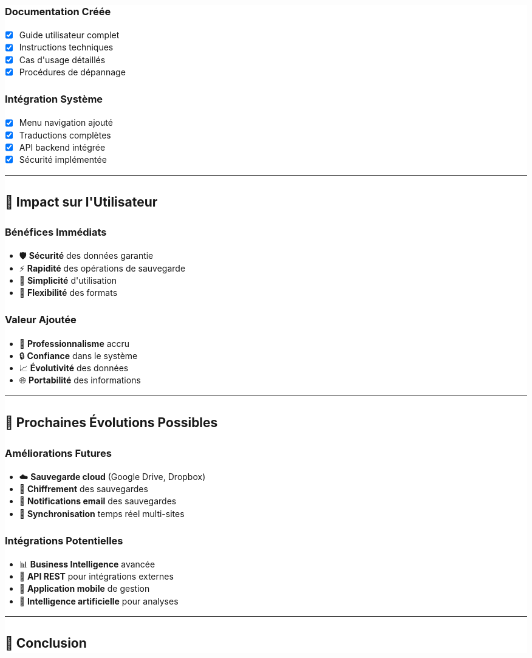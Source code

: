 ### **Documentation Créée**
- [x] Guide utilisateur complet
- [x] Instructions techniques
- [x] Cas d'usage détaillés
- [x] Procédures de dépannage

### **Intégration Système**
- [x] Menu navigation ajouté
- [x] Traductions complètes
- [x] API backend intégrée
- [x] Sécurité implémentée

---

## 🎯 **Impact sur l'Utilisateur**

### **Bénéfices Immédiats**
- 🛡️ **Sécurité** des données garantie
- ⚡ **Rapidité** des opérations de sauvegarde
- 🎯 **Simplicité** d'utilisation
- 🔄 **Flexibilité** des formats

### **Valeur Ajoutée**
- 💼 **Professionnalisme** accru
- 🔒 **Confiance** dans le système
- 📈 **Évolutivité** des données
- 🌐 **Portabilité** des informations

---

## 🚀 **Prochaines Évolutions Possibles**

### **Améliorations Futures**
- ☁️ **Sauvegarde cloud** (Google Drive, Dropbox)
- 🔐 **Chiffrement** des sauvegardes
- 📧 **Notifications email** des sauvegardes
- 🔄 **Synchronisation** temps réel multi-sites

### **Intégrations Potentielles**
- 📊 **Business Intelligence** avancée
- 🔗 **API REST** pour intégrations externes
- 📱 **Application mobile** de gestion
- 🤖 **Intelligence artificielle** pour analyses

---

## 🎉 **Conclusion**
